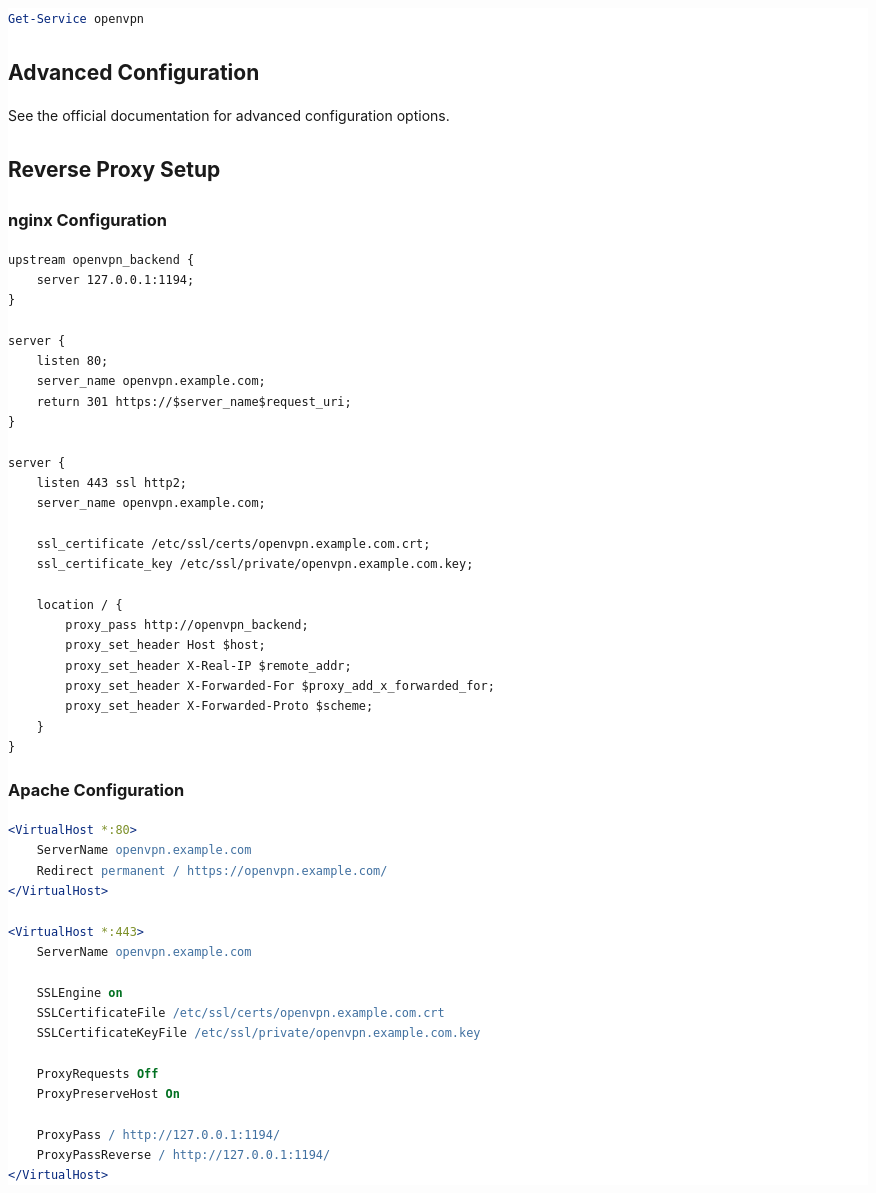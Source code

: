 ```powershell
Get-Service openvpn
```

## Advanced Configuration

See the official documentation for advanced configuration options.

## Reverse Proxy Setup

### nginx Configuration

```nginx
upstream openvpn_backend {
    server 127.0.0.1:1194;
}

server {
    listen 80;
    server_name openvpn.example.com;
    return 301 https://$server_name$request_uri;
}

server {
    listen 443 ssl http2;
    server_name openvpn.example.com;

    ssl_certificate /etc/ssl/certs/openvpn.example.com.crt;
    ssl_certificate_key /etc/ssl/private/openvpn.example.com.key;

    location / {
        proxy_pass http://openvpn_backend;
        proxy_set_header Host $host;
        proxy_set_header X-Real-IP $remote_addr;
        proxy_set_header X-Forwarded-For $proxy_add_x_forwarded_for;
        proxy_set_header X-Forwarded-Proto $scheme;
    }
}
```

### Apache Configuration

```apache
<VirtualHost *:80>
    ServerName openvpn.example.com
    Redirect permanent / https://openvpn.example.com/
</VirtualHost>

<VirtualHost *:443>
    ServerName openvpn.example.com
    
    SSLEngine on
    SSLCertificateFile /etc/ssl/certs/openvpn.example.com.crt
    SSLCertificateKeyFile /etc/ssl/private/openvpn.example.com.key
    
    ProxyRequests Off
    ProxyPreserveHost On
    
    ProxyPass / http://127.0.0.1:1194/
    ProxyPassReverse / http://127.0.0.1:1194/
</VirtualHost>
```
